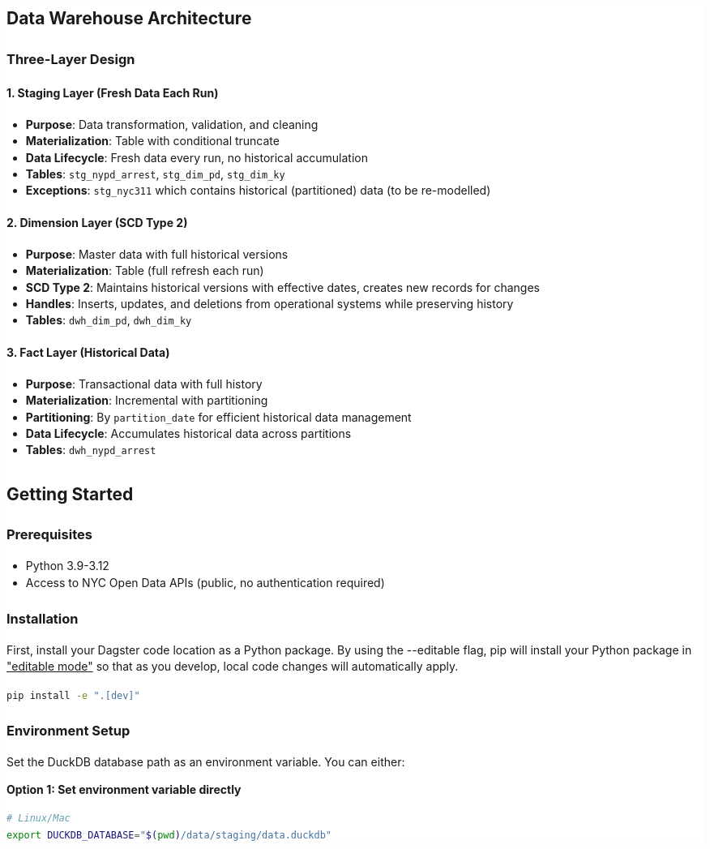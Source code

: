 ## Data Warehouse Architecture

### Three-Layer Design

#### 1. **Staging Layer** (Fresh Data Each Run)
- **Purpose**: Data transformation, validation, and cleaning
- **Materialization**: Table with conditional truncate
- **Data Lifecycle**: Fresh data every run, no historical accumulation
- **Tables**: `stg_nypd_arrest`, `stg_dim_pd`, `stg_dim_ky`
- **Exceptions**: `stg_nyc311` which contains historical (partitioned) data (to be re-modelled)

#### 2. **Dimension Layer** (SCD Type 2)
- **Purpose**: Master data with full historical versions
- **Materialization**: Table (full refresh each run)
- **SCD Type 2**: Maintains historical versions with effective dates, creates new records for changes
- **Handles**: Inserts, updates, and deletions from operational systems while preserving history
- **Tables**: `dwh_dim_pd`, `dwh_dim_ky`

#### 3. **Fact Layer** (Historical Data)
- **Purpose**: Transactional data with full history
- **Materialization**: Incremental with partitioning
- **Partitioning**: By `partition_date` for efficient historical data management
- **Data Lifecycle**: Accumulates historical data across partitions
- **Tables**: `dwh_nypd_arrest`

## Getting Started

### Prerequisites

- Python 3.9-3.12
- Access to NYC Open Data APIs (public, no authentication required)

### Installation

First, install your Dagster code location as a Python package. By using the --editable flag, pip will install your Python package in ["editable mode"](https://pip.pypa.io/en/latest/topics/local-project-installs/#editable-installs) so that as you develop, local code changes will automatically apply.

```bash
pip install -e ".[dev]"
```

### Environment Setup

Set the DuckDB database path as an environment variable. You can either:

**Option 1: Set environment variable directly**
```bash
# Linux/Mac
export DUCKDB_DATABASE="$(pwd)/data/staging/data.duckdb"
```

